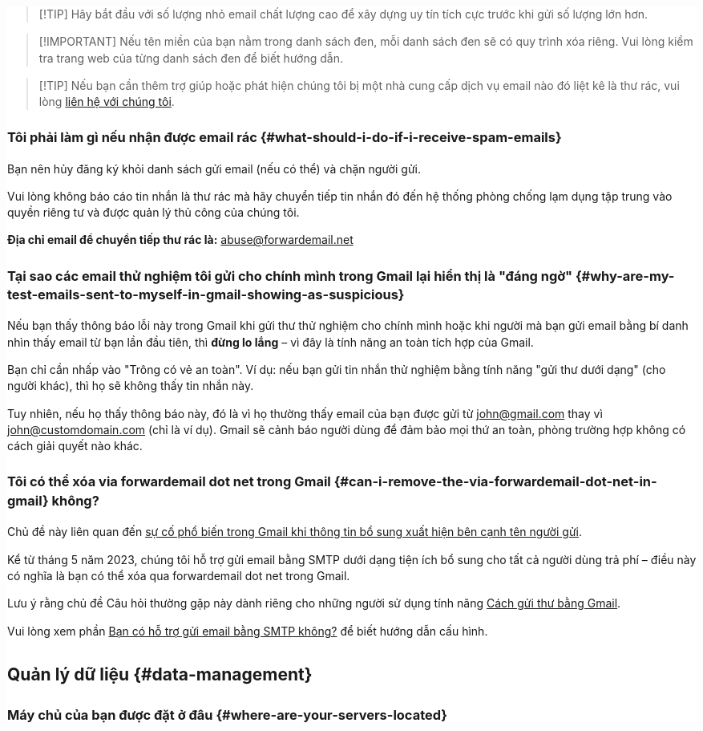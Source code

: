 > \[!TIP]
> Hãy bắt đầu với số lượng nhỏ email chất lượng cao để xây dựng uy tín tích cực trước khi gửi số lượng lớn hơn.

> \[!IMPORTANT]
> Nếu tên miền của bạn nằm trong danh sách đen, mỗi danh sách đen sẽ có quy trình xóa riêng. Vui lòng kiểm tra trang web của từng danh sách đen để biết hướng dẫn.

> \[!TIP]
> Nếu bạn cần thêm trợ giúp hoặc phát hiện chúng tôi bị một nhà cung cấp dịch vụ email nào đó liệt kê là thư rác, vui lòng <a href="/help">liên hệ với chúng tôi</a>.

### Tôi phải làm gì nếu nhận được email rác {#what-should-i-do-if-i-receive-spam-emails}

Bạn nên hủy đăng ký khỏi danh sách gửi email (nếu có thể) và chặn người gửi.

Vui lòng không báo cáo tin nhắn là thư rác mà hãy chuyển tiếp tin nhắn đó đến hệ thống phòng chống lạm dụng tập trung vào quyền riêng tư và được quản lý thủ công của chúng tôi.

**Địa chỉ email để chuyển tiếp thư rác là:** <abuse@forwardemail.net>

### Tại sao các email thử nghiệm tôi gửi cho chính mình trong Gmail lại hiển thị là "đáng ngờ" {#why-are-my-test-emails-sent-to-myself-in-gmail-showing-as-suspicious}

Nếu bạn thấy thông báo lỗi này trong Gmail khi gửi thư thử nghiệm cho chính mình hoặc khi người mà bạn gửi email bằng bí danh nhìn thấy email từ bạn lần đầu tiên, thì **đừng lo lắng** – vì đây là tính năng an toàn tích hợp của Gmail.

Bạn chỉ cần nhấp vào "Trông có vẻ an toàn". Ví dụ: nếu bạn gửi tin nhắn thử nghiệm bằng tính năng "gửi thư dưới dạng" (cho người khác), thì họ sẽ không thấy tin nhắn này.

Tuy nhiên, nếu họ thấy thông báo này, đó là vì họ thường thấy email của bạn được gửi từ <john@gmail.com> thay vì <john@customdomain.com> (chỉ là ví dụ). Gmail sẽ cảnh báo người dùng để đảm bảo mọi thứ an toàn, phòng trường hợp không có cách giải quyết nào khác.

### Tôi có thể xóa via forwardemail dot net trong Gmail {#can-i-remove-the-via-forwardemail-dot-net-in-gmail} không?

Chủ đề này liên quan đến [sự cố phổ biến trong Gmail khi thông tin bổ sung xuất hiện bên cạnh tên người gửi](https://support.google.com/mail/answer/1311182).

Kể từ tháng 5 năm 2023, chúng tôi hỗ trợ gửi email bằng SMTP dưới dạng tiện ích bổ sung cho tất cả người dùng trả phí – điều này có nghĩa là bạn có thể xóa <span class="notranslate">qua forwardemail dot net</span> trong Gmail.

Lưu ý rằng chủ đề Câu hỏi thường gặp này dành riêng cho những người sử dụng tính năng [Cách gửi thư bằng Gmail](#how-to-send-mail-as-using-gmail).

Vui lòng xem phần [Bạn có hỗ trợ gửi email bằng SMTP không?](#do-you-support-sending-email-with-smtp) để biết hướng dẫn cấu hình.

## Quản lý dữ liệu {#data-management}

### Máy chủ của bạn được đặt ở đâu {#where-are-your-servers-located}
